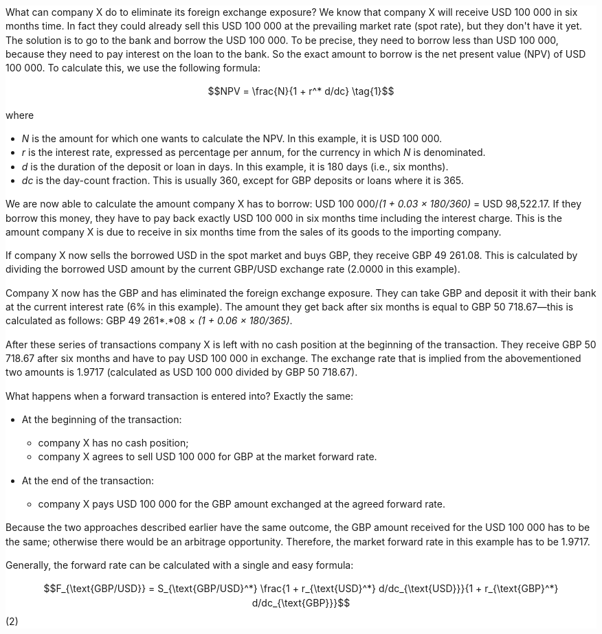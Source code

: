 What can company X do to eliminate its foreign exchange exposure? We know that company X will receive USD 100 000 in six months time. In fact they could already sell this USD 100 000 at the prevailing market rate (spot rate), but they don't have it yet. The solution is to go to the bank and borrow the USD 100 000. To be precise, they need to borrow less than USD 100 000, because they need to pay interest on the loan to the bank. So the exact amount to borrow is the net present value (NPV) of USD 100 000. To calculate this, we use the following formula:

$$NPV = \frac{N}{1 + r^* d/dc} \tag{1}$$

where

- *N* is the amount for which one wants to calculate the NPV. In this example, it is USD 100 000.
- *r* is the interest rate, expressed as percentage per annum, for the currency in which *N* is denominated.
- *d* is the duration of the deposit or loan in days. In this example, it is 180 days (i.e., six months).
- *dc* is the day-count fraction. This is usually 360, except for GBP deposits or loans where it is 365.

We are now able to calculate the amount company X has to borrow: USD 100 000/*(*1 + 0*.*03 × 180*/*360*)* = USD 98,522.17. If they borrow this money, they have to pay back exactly USD 100 000 in six months time including the interest charge. This is the amount company X is due to receive in six months time from the sales of its goods to the importing company.

If company X now sells the borrowed USD in the spot market and buys GBP, they receive GBP 49 261.08. This is calculated by dividing the borrowed USD amount by the current GBP/USD exchange rate (2.0000 in this example).

Company X now has the GBP and has eliminated the foreign exchange exposure. They can take GBP and deposit it with their bank at the current interest rate (6% in this example). The amount they get back after six months is equal to GBP 50 718.67—this is calculated as follows: GBP 49 261*.*08 × *(*1 + 0*.*06 × 180*/*365*)*.

After these series of transactions company X is left with no cash position at the beginning of the transaction. They receive GBP 50 718.67 after six months and have to pay USD 100 000 in exchange. The exchange rate that is implied from the abovementioned two amounts is 1.9717 (calculated as USD 100 000 divided by GBP 50 718.67).

What happens when a forward transaction is entered into? Exactly the same:

- At the beginning of the transaction:
  - company X has no cash position;
  - company X agrees to sell USD 100 000 for GBP at the market forward rate.

- At the end of the transaction:
  - company X pays USD 100 000 for the GBP amount exchanged at the agreed forward rate.

Because the two approaches described earlier have the same outcome, the GBP amount received for the USD 100 000 has to be the same; otherwise there would be an arbitrage opportunity. Therefore, the market forward rate in this example has to be 1.9717.

Generally, the forward rate can be calculated with a single and easy formula:

$$F_{\text{GBP/USD}} = S_{\text{GBP/USD}^*} \frac{1 + r_{\text{USD}^*} d/dc_{\text{USD}}}{1 + r_{\text{GBP}^*} d/dc_{\text{GBP}}}$$
(2)

